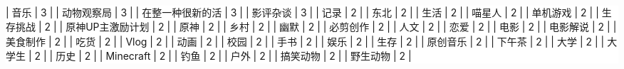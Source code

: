 | 音乐 | 3 |
| 动物观察局 | 3 |
| 在整一种很新的活 | 3 |
| 影评杂谈 | 3 |
| 记录 | 2 |
| 东北 | 2 |
| 生活 | 2 |
| 喵星人 | 2 |
| 单机游戏 | 2 |
| 生存挑战 | 2 |
| 原神UP主激励计划 | 2 |
| 原神 | 2 |
| 乡村 | 2 |
| 幽默 | 2 |
| 必剪创作 | 2 |
| 人文 | 2 |
| 恋爱 | 2 |
| 电影 | 2 |
| 电影解说 | 2 |
| 美食制作 | 2 |
| 吃货 | 2 |
| Vlog | 2 |
| 动画 | 2 |
| 校园 | 2 |
| 手书 | 2 |
| 娱乐 | 2 |
| 生存 | 2 |
| 原创音乐 | 2 |
| 下午茶 | 2 |
| 大学 | 2 |
| 大学生 | 2 |
| 历史 | 2 |
| Minecraft | 2 |
| 钓鱼 | 2 |
| 户外 | 2 |
| 搞笑动物 | 2 |
| 野生动物 | 2 |
